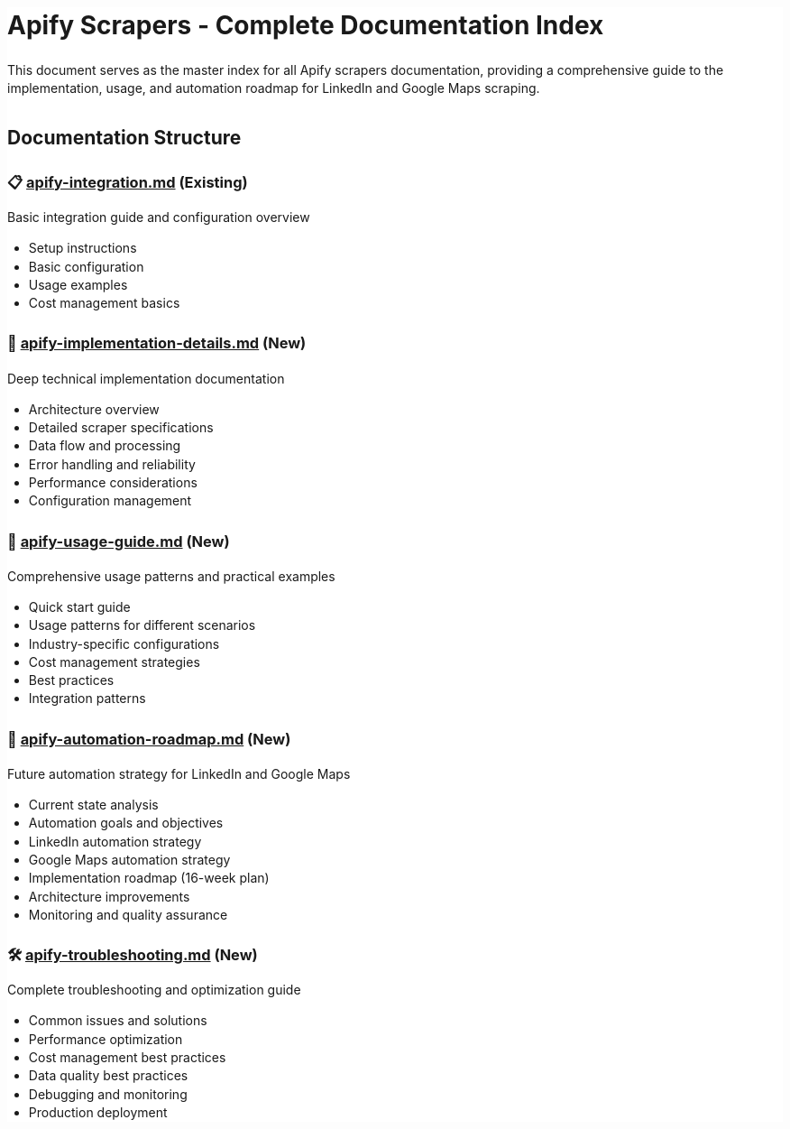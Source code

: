 # Apify Scrapers - Complete Documentation Index

This document serves as the master index for all Apify scrapers documentation, providing a comprehensive guide to the implementation, usage, and automation roadmap for LinkedIn and Google Maps scraping.

## Documentation Structure

### 📋 **[apify-integration.md](./apify-integration.md)** (Existing)
Basic integration guide and configuration overview
- Setup instructions
- Basic configuration
- Usage examples
- Cost management basics

### 🔧 **[apify-implementation-details.md](./apify-implementation-details.md)** (New)
Deep technical implementation documentation
- Architecture overview
- Detailed scraper specifications
- Data flow and processing
- Error handling and reliability
- Performance considerations
- Configuration management

### 📖 **[apify-usage-guide.md](./apify-usage-guide.md)** (New)
Comprehensive usage patterns and practical examples
- Quick start guide
- Usage patterns for different scenarios
- Industry-specific configurations
- Cost management strategies
- Best practices
- Integration patterns

### 🚀 **[apify-automation-roadmap.md](./apify-automation-roadmap.md)** (New)
Future automation strategy for LinkedIn and Google Maps
- Current state analysis
- Automation goals and objectives
- LinkedIn automation strategy
- Google Maps automation strategy
- Implementation roadmap (16-week plan)
- Architecture improvements
- Monitoring and quality assurance

### 🛠️ **[apify-troubleshooting.md](./apify-troubleshooting.md)** (New)
Complete troubleshooting and optimization guide
- Common issues and solutions
- Performance optimization
- Cost management best practices
- Data quality best practices
- Debugging and monitoring
- Production deployment
